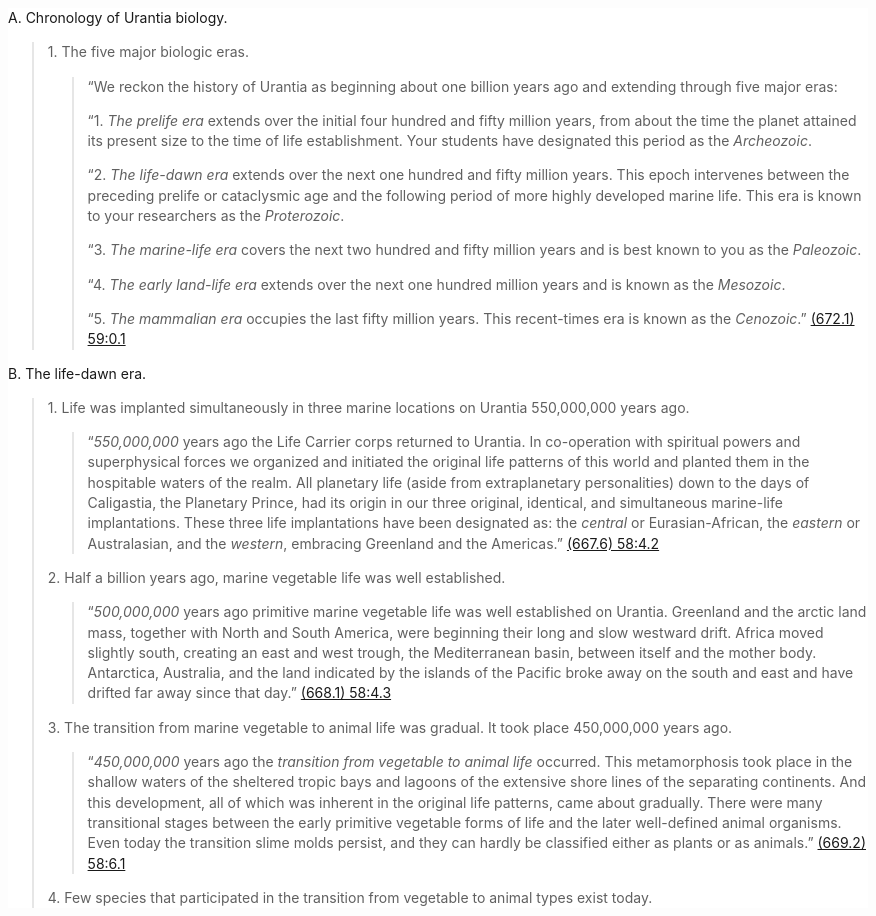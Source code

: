 A. Chronology of Urantia biology.

> 1\. The five major biologic eras.
> 
> > “We reckon the history of Urantia as beginning about one billion years ago and extending through five major eras:
> > 
> > “1. _The prelife era_ extends over the initial four hundred and fifty million years, from about the time the planet attained its present size to the time of life establishment. Your students have designated this period as the _Archeozoic_.
> > 
> > “2. _The life-dawn era_ extends over the next one hundred and fifty million years. This epoch intervenes between the preceding prelife or cataclysmic age and the following period of more highly developed marine life. This era is known to your researchers as the _Proterozoic_.
> > 
> > “3. _The marine-life era_ covers the next two hundred and fifty million years and is best known to you as the _Paleozoic_.
> > 
> > “4. _The early land-life era_ extends over the next one hundred million years and is known as the _Mesozoic_.
> > 
> > “5. _The mammalian era_ occupies the last fifty million years. This recent-times era is known as the _Cenozoic_.” [(672.1) 59:0.1](https://www.urantia.org/urantia-book-standardized/paper-59-marine-life-era-urantia#U59_0_1)

B. The life-dawn era.

> 1\. Life was implanted simultaneously in three marine locations on Urantia 550,000,000 years ago.
> 
> > “_550,000,000_ years ago the Life Carrier corps returned to Urantia. In co-operation with spiritual powers and superphysical forces we organized and initiated the original life patterns of this world and planted them in the hospitable waters of the realm. All planetary life (aside from extraplanetary personalities) down to the days of Caligastia, the Planetary Prince, had its origin in our three original, identical, and simultaneous marine-life implantations. These three life implantations have been designated as: the _central_ or Eurasian-African, the _eastern_ or Australasian, and the _western_, embracing Greenland and the Americas.” [(667.6) 58:4.2](https://www.urantia.org/urantia-book-standardized/paper-58-life-establishment-urantia#U58_4_2)
> 
> 2\. Half a billion years ago, marine vegetable life was well established.
> 
> > “_500,000,000_ years ago primitive marine vegetable life was well established on Urantia. Greenland and the arctic land mass, together with North and South America, were beginning their long and slow westward drift. Africa moved slightly south, creating an east and west trough, the Mediterranean basin, between itself and the mother body. Antarctica, Australia, and the land indicated by the islands of the Pacific broke away on the south and east and have drifted far away since that day.” [(668.1) 58:4.3](https://www.urantia.org/urantia-book-standardized/paper-58-life-establishment-urantia#U58_4_3)
> 
> 3\. The transition from marine vegetable to animal life was gradual. It took place 450,000,000 years ago.
> 
> > “_450,000,000_ years ago the _transition from vegetable to animal life_ occurred. This metamorphosis took place in the shallow waters of the sheltered tropic bays and lagoons of the extensive shore lines of the separating continents. And this development, all of which was inherent in the original life patterns, came about gradually. There were many transitional stages between the early primitive vegetable forms of life and the later well-defined animal organisms. Even today the transition slime molds persist, and they can hardly be classified either as plants or as animals.” [(669.2) 58:6.1](https://www.urantia.org/urantia-book-standardized/paper-58-life-establishment-urantia#U58_6_1)
> 
> 4\. Few species that participated in the transition from vegetable to animal types exist today.
> 
